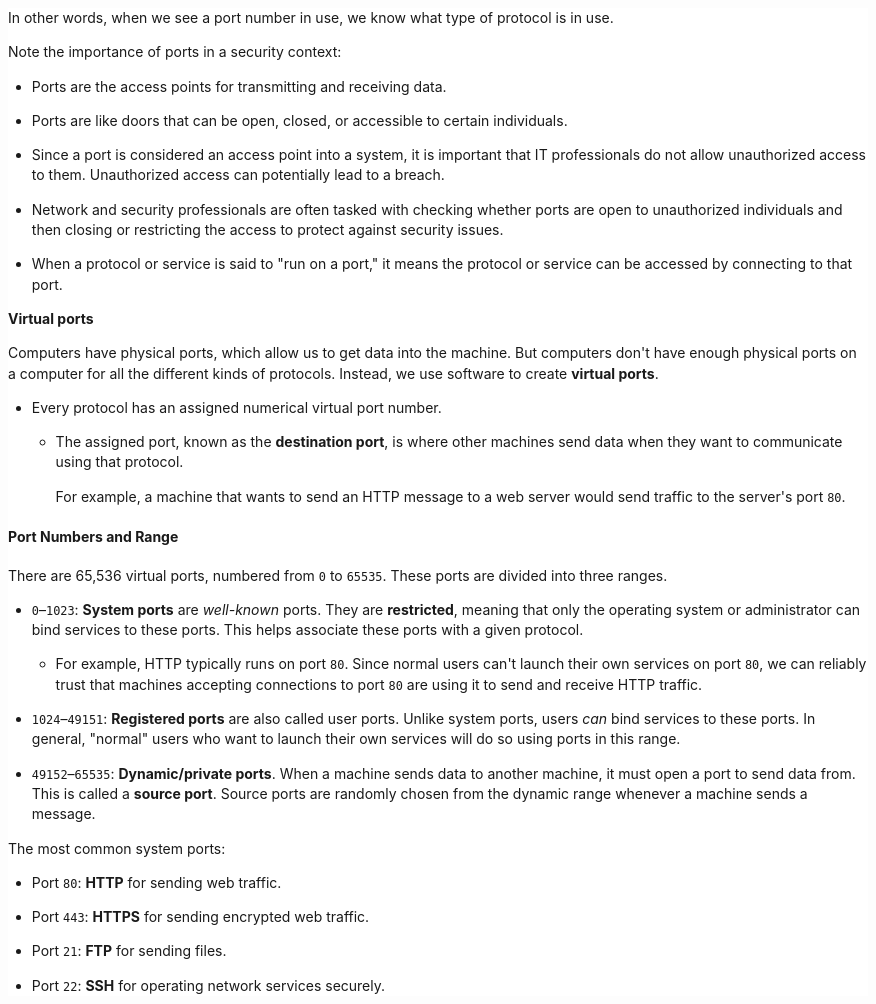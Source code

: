 In other words, when we see a port number in use, we know what type of protocol is in use.

Note the importance of ports in a security context:

  - Ports are the access points for transmitting and receiving data.

  - Ports are like doors that can be open, closed, or accessible to certain individuals.

  - Since a port is considered an access point into a system, it is important that IT professionals do not allow unauthorized access to them. Unauthorized access can potentially lead to a breach.

  - Network and security professionals are often tasked with checking whether ports are open to unauthorized individuals and then closing or restricting the access to protect against security issues.

  - When a protocol or service is said to "run on a port," it means the protocol or service can be accessed by connecting to that port.

**Virtual ports**

Computers have physical ports, which allow us to get data into the machine. But computers don't have enough physical ports on a computer for all the different kinds of protocols. Instead, we use software to create **virtual ports**.

  - Every protocol has an assigned numerical virtual port number.

    - The assigned port, known as the **destination port**, is where other machines send data when they want to communicate using that protocol.

      For example, a machine that wants to send an HTTP message to a web server would send traffic to the server's port `80`.

#### Port Numbers and Range

There are 65,536 virtual ports, numbered from `0` to `65535`. These ports are divided into three ranges.


- `0`&ndash;`1023`: **System ports** are *well-known* ports. They are **restricted**, meaning that only the operating system or administrator can bind services to these ports. This helps associate these ports with a given protocol.
  - For example, HTTP typically runs on port `80`. Since normal users can't launch their own services on port `80`, we can reliably trust that machines accepting connections to port `80` are using it to send and receive HTTP traffic.

- `1024`&ndash;`49151`: **Registered ports** are also called user  ports. Unlike system ports, users *can* bind services to these ports. In general, "normal" users who want to launch their own services will do so using ports in this range.

- `49152`&ndash;`65535`: **Dynamic/private ports**. When a machine sends data to another machine, it must open a port to send data from. This is called a **source port**. Source ports are randomly chosen from the dynamic range whenever a machine sends a message.

The most common system ports:

- Port `80`: **HTTP** for sending web traffic.

- Port `443`: **HTTPS** for sending encrypted web traffic.

- Port `21`: **FTP** for sending files.

- Port `22`: **SSH** for operating network services securely.
